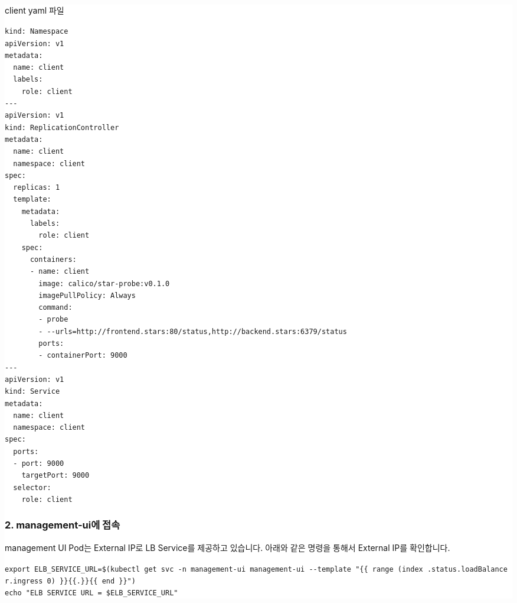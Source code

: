 client yaml 파일

```
kind: Namespace
apiVersion: v1
metadata:
  name: client
  labels:
    role: client
---
apiVersion: v1
kind: ReplicationController
metadata:
  name: client 
  namespace: client
spec:
  replicas: 1
  template:
    metadata:
      labels:
        role: client 
    spec:
      containers:
      - name: client 
        image: calico/star-probe:v0.1.0
        imagePullPolicy: Always
        command:
        - probe
        - --urls=http://frontend.stars:80/status,http://backend.stars:6379/status
        ports:
        - containerPort: 9000 
---
apiVersion: v1
kind: Service
metadata:
  name: client
  namespace: client
spec:
  ports:
  - port: 9000 
    targetPort: 9000
  selector:
    role: client 
```

### 2. management-ui에 접속

management UI Pod는 External IP로 LB Service를 제공하고 있습니다. 아래와 같은 명령을 통해서 External IP를 확인합니다.

```
export ELB_SERVICE_URL=$(kubectl get svc -n management-ui management-ui --template "{{ range (index .status.loadBalancer.ingress 0) }}{{.}}{{ end }}")
echo "ELB SERVICE URL = $ELB_SERVICE_URL"
```
